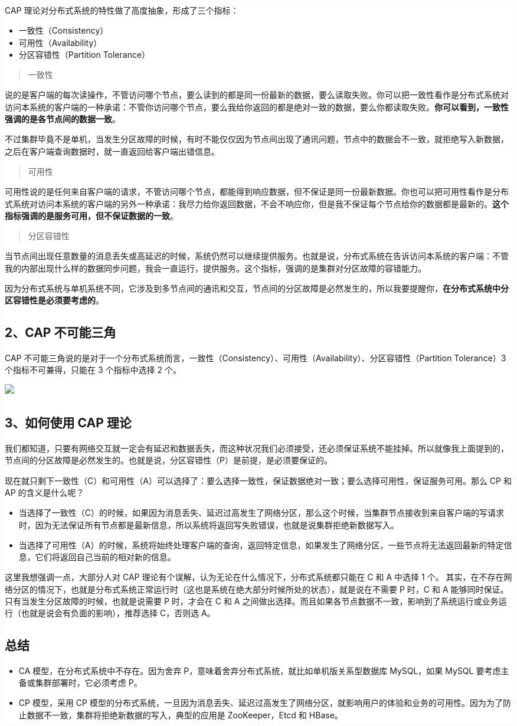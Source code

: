 CAP 理论对分布式系统的特性做了高度抽象，形成了三个指标：

- 一致性（Consistency）
- 可用性（Availability）
- 分区容错性（Partition Tolerance）

> 一致性

说的是客户端的每次读操作，不管访问哪个节点，要么读到的都是同一份最新的数据，要么读取失败。你可以把一致性看作是分布式系统对访问本系统的客户端的一种承诺：不管你访问哪个节点，要么我给你返回的都是绝对一致的数据，要么你都读取失败。**你可以看到，一致性强调的是各节点间的数据一致**。

不过集群毕竟不是单机，当发生分区故障的时候，有时不能仅仅因为节点间出现了通讯问题，节点中的数据会不一致，就拒绝写入新数据，之后在客户端查询数据时，就一直返回给客户端出错信息。


> 可用性

可用性说的是任何来自客户端的请求，不管访问哪个节点，都能得到响应数据，但不保证是同一份最新数据。你也可以把可用性看作是分布式系统对访问本系统的客户端的另外一种承诺：我尽力给你返回数据，不会不响应你，但是我不保证每个节点给你的数据都是最新的。**这个指标强调的是服务可用，但不保证数据的一致**。

> 分区容错性

当节点间出现任意数量的消息丢失或高延迟的时候，系统仍然可以继续提供服务。也就是说，分布式系统在告诉访问本系统的客户端：不管我的内部出现什么样的数据同步问题，我会一直运行，提供服务。这个指标，强调的是集群对分区故障的容错能力。

因为分布式系统与单机系统不同，它涉及到多节点间的通讯和交互，节点间的分区故障是必然发生的，所以我要提醒你，**在分布式系统中分区容错性是必须要考虑的**。


## 2、CAP 不可能三角

CAP 不可能三角说的是对于一个分布式系统而言，一致性（Consistency）、可用性（Availability）、分区容错性（Partition Tolerance）3 个指标不可兼得，只能在 3 个指标中选择 2 个。

![](../../pic/2020-03-15-18-07-39.png)

## 3、如何使用 CAP 理论

我们都知道，只要有网络交互就一定会有延迟和数据丢失，而这种状况我们必须接受，还必须保证系统不能挂掉。所以就像我上面提到的，节点间的分区故障是必然发生的。也就是说，分区容错性（P）是前提，是必须要保证的。

现在就只剩下一致性（C）和可用性（A）可以选择了：要么选择一致性，保证数据绝对一致；要么选择可用性，保证服务可用。那么 CP 和 AP 的含义是什么呢？

- 当选择了一致性（C）的时候，如果因为消息丢失、延迟过高发生了网络分区，那么这个时候，当集群节点接收到来自客户端的写请求时，因为无法保证所有节点都是最新信息，所以系统将返回写失败错误，也就是说集群拒绝新数据写入。

- 当选择了可用性（A）的时候，系统将始终处理客户端的查询，返回特定信息，如果发生了网络分区，一些节点将无法返回最新的特定信息，它们将返回自己当前的相对新的信息。

这里我想强调一点，大部分人对 CAP 理论有个误解，认为无论在什么情况下，分布式系统都只能在 C 和 A 中选择 1 个。 其实，在不存在网络分区的情况下，也就是分布式系统正常运行时（这也是系统在绝大部分时候所处的状态），就是说在不需要 P 时，C 和 A 能够同时保证。只有当发生分区故障的时候，也就是说需要 P 时，才会在 C 和 A 之间做出选择。而且如果各节点数据不一致，影响到了系统运行或业务运行（也就是说会有负面的影响），推荐选择 C，否则选 A。


## 总结

- CA 模型，在分布式系统中不存在。因为舍弃 P，意味着舍弃分布式系统，就比如单机版关系型数据库 MySQL，如果 MySQL 要考虑主备或集群部署时，它必须考虑 P。

- CP 模型，采用 CP 模型的分布式系统，一旦因为消息丢失、延迟过高发生了网络分区，就影响用户的体验和业务的可用性。因为为了防止数据不一致，集群将拒绝新数据的写入，典型的应用是 ZooKeeper，Etcd 和 HBase。
